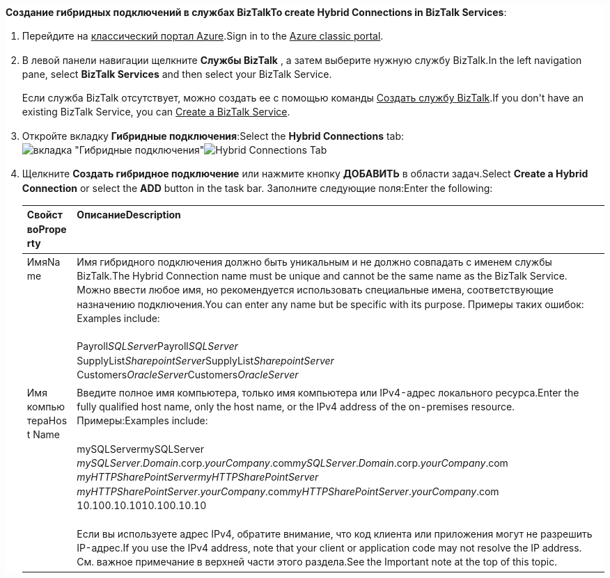 <span data-ttu-id="9a72e-126">**Создание гибридных подключений в службах BizTalk**</span><span class="sxs-lookup"><span data-stu-id="9a72e-126">**To create Hybrid Connections in BizTalk Services**:</span></span>

1. <span data-ttu-id="9a72e-127">Перейдите на [классический портал Azure](http://go.microsoft.com/fwlink/p/?LinkID=213885).</span><span class="sxs-lookup"><span data-stu-id="9a72e-127">Sign in to the [Azure classic portal](http://go.microsoft.com/fwlink/p/?LinkID=213885).</span></span>
2. <span data-ttu-id="9a72e-128">В левой панели навигации щелкните **Службы BizTalk** , а затем выберите нужную службу BizTalk.</span><span class="sxs-lookup"><span data-stu-id="9a72e-128">In the left navigation pane, select **BizTalk Services** and then select your BizTalk Service.</span></span> 
   
    <span data-ttu-id="9a72e-129">Если служба BizTalk отсутствует, можно создать ее с помощью команды [Создать службу BizTalk](biztalk-provision-services.md).</span><span class="sxs-lookup"><span data-stu-id="9a72e-129">If you don't have an existing BizTalk Service, you can [Create a BizTalk Service](biztalk-provision-services.md).</span></span>
3. <span data-ttu-id="9a72e-130">Откройте вкладку **Гибридные подключения**:</span><span class="sxs-lookup"><span data-stu-id="9a72e-130">Select the **Hybrid Connections** tab:</span></span>  
   <span data-ttu-id="9a72e-131">![вкладка "Гибридные подключения"][HybridConnectionTab]</span><span class="sxs-lookup"><span data-stu-id="9a72e-131">![Hybrid Connections Tab][HybridConnectionTab]</span></span>
4. <span data-ttu-id="9a72e-132">Щелкните **Создать гибридное подключение** или нажмите кнопку **ДОБАВИТЬ** в области задач.</span><span class="sxs-lookup"><span data-stu-id="9a72e-132">Select **Create a Hybrid Connection** or select the **ADD** button in the task bar.</span></span> <span data-ttu-id="9a72e-133">Заполните следующие поля:</span><span class="sxs-lookup"><span data-stu-id="9a72e-133">Enter the following:</span></span>
   
   | <span data-ttu-id="9a72e-134">Свойство</span><span class="sxs-lookup"><span data-stu-id="9a72e-134">Property</span></span> | <span data-ttu-id="9a72e-135">Описание</span><span class="sxs-lookup"><span data-stu-id="9a72e-135">Description</span></span> |
   | --- | --- |
   | <span data-ttu-id="9a72e-136">Имя</span><span class="sxs-lookup"><span data-stu-id="9a72e-136">Name</span></span> |<span data-ttu-id="9a72e-137">Имя гибридного подключения должно быть уникальным и не должно совпадать с именем службы BizTalk.</span><span class="sxs-lookup"><span data-stu-id="9a72e-137">The Hybrid Connection name must be unique and cannot be the same name as the BizTalk Service.</span></span> <span data-ttu-id="9a72e-138">Можно ввести любое имя, но рекомендуется использовать специальные имена, соответствующие назначению подключения.</span><span class="sxs-lookup"><span data-stu-id="9a72e-138">You can enter any name but be specific with its purpose.</span></span> <span data-ttu-id="9a72e-139">Примеры таких ошибок: </span><span class="sxs-lookup"><span data-stu-id="9a72e-139">Examples include:</span></span><br/><br/><span data-ttu-id="9a72e-140">Payroll*SQLServer*</span><span class="sxs-lookup"><span data-stu-id="9a72e-140">Payroll*SQLServer*</span></span><br/><span data-ttu-id="9a72e-141">SupplyList*SharepointServer*</span><span class="sxs-lookup"><span data-stu-id="9a72e-141">SupplyList*SharepointServer*</span></span><br/><span data-ttu-id="9a72e-142">Customers*OracleServer*</span><span class="sxs-lookup"><span data-stu-id="9a72e-142">Customers*OracleServer*</span></span> |
   | <span data-ttu-id="9a72e-143">Имя компьютера</span><span class="sxs-lookup"><span data-stu-id="9a72e-143">Host Name</span></span> |<span data-ttu-id="9a72e-144">Введите полное имя компьютера, только имя компьютера или IPv4-адрес локального ресурса.</span><span class="sxs-lookup"><span data-stu-id="9a72e-144">Enter the fully qualified host name, only the host name, or the IPv4 address of the on-premises resource.</span></span> <span data-ttu-id="9a72e-145">Примеры:</span><span class="sxs-lookup"><span data-stu-id="9a72e-145">Examples include:</span></span><br/><br/><span data-ttu-id="9a72e-146">mySQLServer</span><span class="sxs-lookup"><span data-stu-id="9a72e-146">mySQLServer</span></span><br/><span data-ttu-id="9a72e-147">*mySQLServer*.*Domain*.corp.*yourCompany*.com</span><span class="sxs-lookup"><span data-stu-id="9a72e-147">*mySQLServer*.*Domain*.corp.*yourCompany*.com</span></span><br/><span data-ttu-id="9a72e-148">*myHTTPSharePointServer*</span><span class="sxs-lookup"><span data-stu-id="9a72e-148">*myHTTPSharePointServer*</span></span><br/><span data-ttu-id="9a72e-149">*myHTTPSharePointServer*.*yourCompany*.com</span><span class="sxs-lookup"><span data-stu-id="9a72e-149">*myHTTPSharePointServer*.*yourCompany*.com</span></span><br/><span data-ttu-id="9a72e-150">10.100.10.10</span><span class="sxs-lookup"><span data-stu-id="9a72e-150">10.100.10.10</span></span><br/><br/><span data-ttu-id="9a72e-151">Если вы используете адрес IPv4, обратите внимание, что код клиента или приложения могут не разрешить IP-адрес.</span><span class="sxs-lookup"><span data-stu-id="9a72e-151">If you use the IPv4 address, note that your client or application code may not resolve the IP address.</span></span> <span data-ttu-id="9a72e-152">См. важное примечание в верхней части этого раздела.</span><span class="sxs-lookup"><span data-stu-id="9a72e-152">See the Important note at the top of this topic.</span></span> |

[HybridConnectionTab]: ./media/integration-hybrid-connection-create-manage/WABS_HybridConnectionTab.png
[HCOnPremSetup]: ./media/integration-hybrid-connection-create-manage/WABS_HybridConnectionOnPremSetup.png
[HCManageConnection]: ./media/integration-hybrid-connection-create-manage/WABS_HybridConnectionManageConn.png 